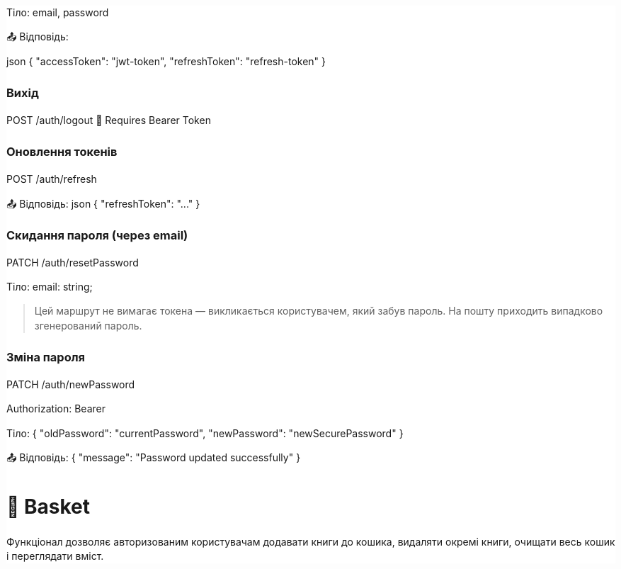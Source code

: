 Тіло: email, password

📤 Відповідь:

json
{
  "accessToken": "jwt-token",
  "refreshToken": "refresh-token"
}

### Вихід
POST /auth/logout
🔐 Requires Bearer Token

### Оновлення токенів
POST /auth/refresh

📤 Відповідь:
json
{
  "refreshToken": "..."
}

### Скидання пароля (через email)

PATCH /auth/resetPassword

Тіло:
email: string;

>Цей маршрут не вимагає токена — викликається користувачем, який забув пароль.
На пошту приходить випадково згенерований пароль.

### Зміна пароля

PATCH /auth/newPassword

Authorization: Bearer <accessToken>

Тіло:
{
"oldPassword": "currentPassword",
"newPassword": "newSecurePassword"
}

📤 Відповідь:
{
"message": "Password updated successfully"
}

# 🛒 Basket

Функціонал дозволяє авторизованим користувачам додавати книги до кошика, видаляти окремі книги, очищати весь кошик і переглядати вміст.
